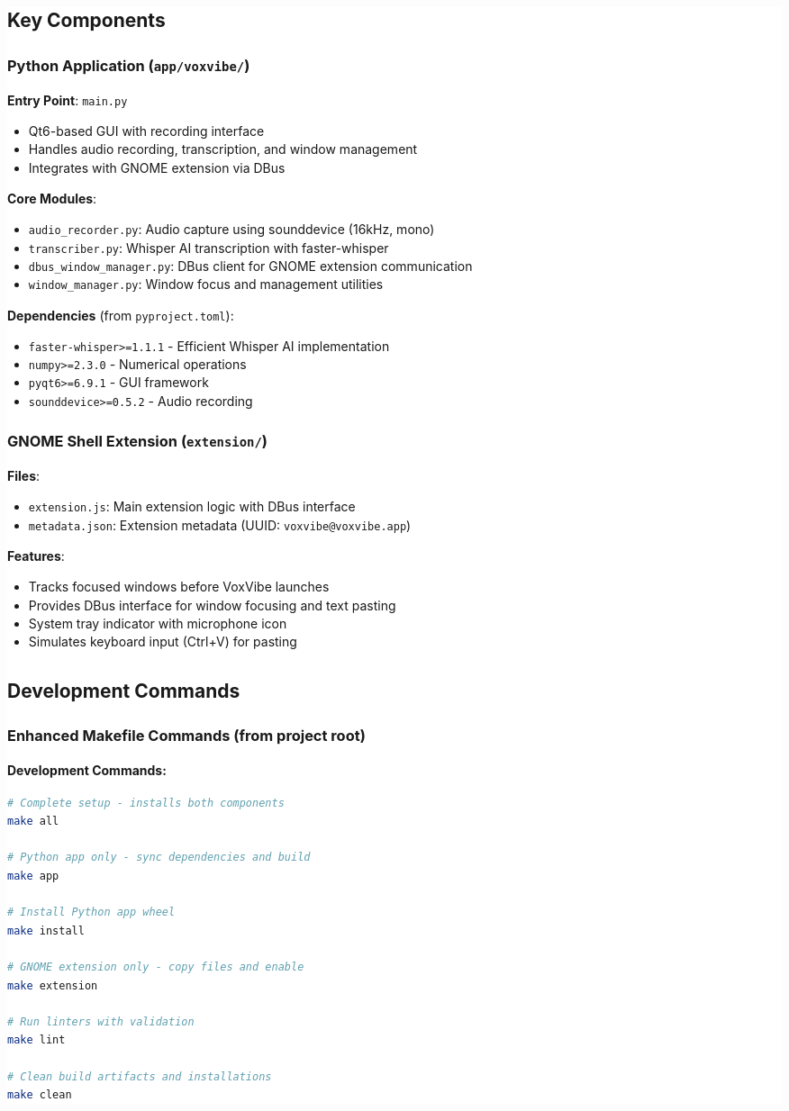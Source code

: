 ## Key Components

### Python Application (`app/voxvibe/`)

**Entry Point**: `main.py`
- Qt6-based GUI with recording interface
- Handles audio recording, transcription, and window management
- Integrates with GNOME extension via DBus

**Core Modules**:
- `audio_recorder.py`: Audio capture using sounddevice (16kHz, mono)
- `transcriber.py`: Whisper AI transcription with faster-whisper
- `dbus_window_manager.py`: DBus client for GNOME extension communication
- `window_manager.py`: Window focus and management utilities

**Dependencies** (from `pyproject.toml`):
- `faster-whisper>=1.1.1` - Efficient Whisper AI implementation
- `numpy>=2.3.0` - Numerical operations
- `pyqt6>=6.9.1` - GUI framework
- `sounddevice>=0.5.2` - Audio recording

### GNOME Shell Extension (`extension/`)

**Files**:
- `extension.js`: Main extension logic with DBus interface
- `metadata.json`: Extension metadata (UUID: `voxvibe@voxvibe.app`)

**Features**:
- Tracks focused windows before VoxVibe launches
- Provides DBus interface for window focusing and text pasting
- System tray indicator with microphone icon
- Simulates keyboard input (Ctrl+V) for pasting

## Development Commands

### Enhanced Makefile Commands (from project root)

**Development Commands:**
```bash
# Complete setup - installs both components
make all

# Python app only - sync dependencies and build
make app

# Install Python app wheel
make install

# GNOME extension only - copy files and enable
make extension

# Run linters with validation
make lint

# Clean build artifacts and installations
make clean
```
